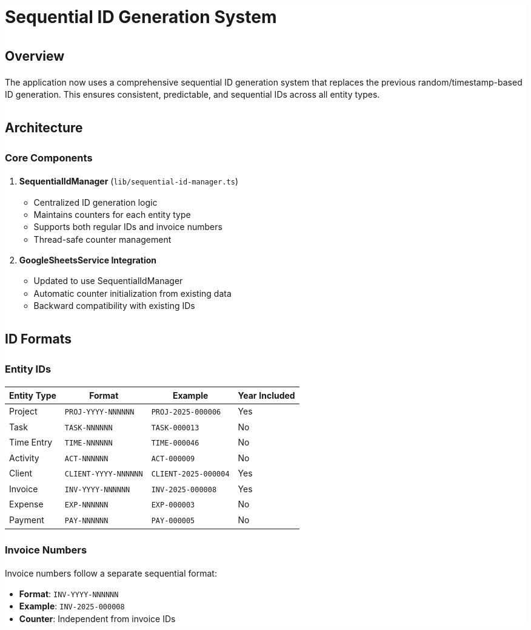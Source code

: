 # Sequential ID Generation System

## Overview

The application now uses a comprehensive sequential ID generation system that replaces the previous random/timestamp-based ID generation. This ensures consistent, predictable, and sequential IDs across all entity types.

## Architecture

### Core Components

1. **SequentialIdManager** (`lib/sequential-id-manager.ts`)
   - Centralized ID generation logic
   - Maintains counters for each entity type
   - Supports both regular IDs and invoice numbers
   - Thread-safe counter management

2. **GoogleSheetsService Integration**
   - Updated to use SequentialIdManager
   - Automatic counter initialization from existing data
   - Backward compatibility with existing IDs

## ID Formats

### Entity IDs

| Entity Type | Format | Example | Year Included |
|-------------|--------|---------|---------------|
| Project | `PROJ-YYYY-NNNNNN` | `PROJ-2025-000006` | Yes |
| Task | `TASK-NNNNNN` | `TASK-000013` | No |
| Time Entry | `TIME-NNNNNN` | `TIME-000046` | No |
| Activity | `ACT-NNNNNN` | `ACT-000009` | No |
| Client | `CLIENT-YYYY-NNNNNN` | `CLIENT-2025-000004` | Yes |
| Invoice | `INV-YYYY-NNNNNN` | `INV-2025-000008` | Yes |
| Expense | `EXP-NNNNNN` | `EXP-000003` | No |
| Payment | `PAY-NNNNNN` | `PAY-000005` | No |

### Invoice Numbers

Invoice numbers follow a separate sequential format:
- **Format**: `INV-YYYY-NNNNNN`
- **Example**: `INV-2025-000008`
- **Counter**: Independent from invoice IDs
